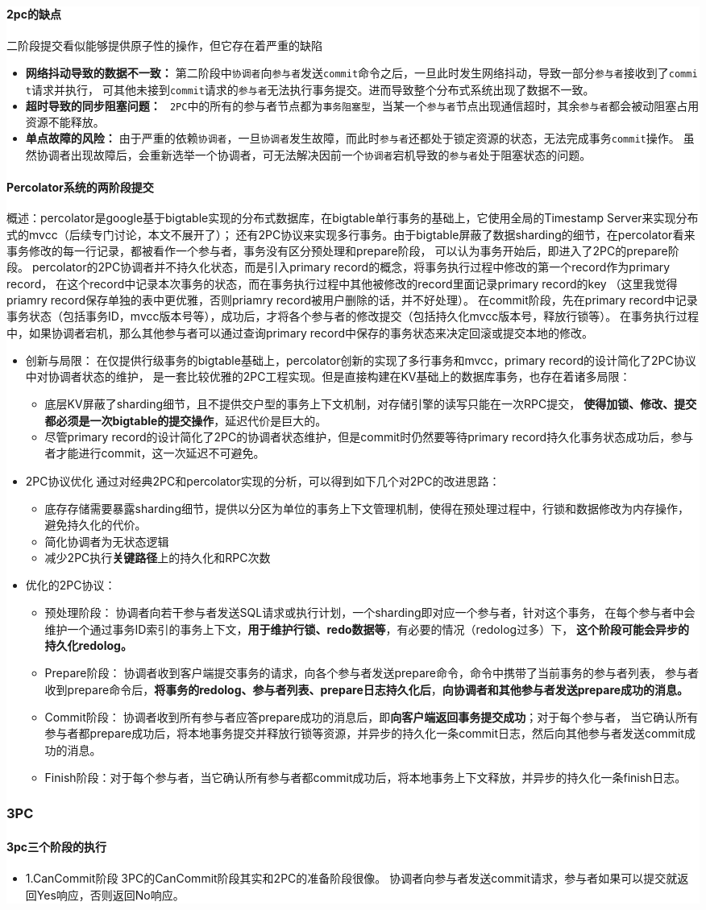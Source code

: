 #### 2pc的缺点
二阶段提交看似能够提供原子性的操作，但它存在着严重的缺陷

- **网络抖动导致的数据不一致：** 
    第二阶段中`协调者`向`参与者`发送`commit`命令之后，一旦此时发生网络抖动，导致一部分`参与者`接收到了`commit`请求并执行，
    可其他未接到`commit`请求的`参与者`无法执行事务提交。进而导致整个分布式系统出现了数据不一致。
- **超时导致的同步阻塞问题：** `
    2PC`中的所有的参与者节点都为`事务阻塞型`，当某一个`参与者`节点出现通信超时，其余`参与者`都会被动阻塞占用资源不能释放。
- **单点故障的风险：** 
    由于严重的依赖`协调者`，一旦`协调者`发生故障，而此时`参与者`还都处于锁定资源的状态，无法完成事务`commit`操作。
    虽然协调者出现故障后，会重新选举一个协调者，可无法解决因前一个`协调者`宕机导致的`参与者`处于阻塞状态的问题。

#### Percolator系统的两阶段提交

概述：percolator是google基于bigtable实现的分布式数据库，在bigtable单行事务的基础上，它使用全局的Timestamp Server来实现分布式的mvcc（后续专门讨论，本文不展开了）；
还有2PC协议来实现多行事务。由于bigtable屏蔽了数据sharding的细节，在percolator看来事务修改的每一行记录，都被看作一个参与者，事务没有区分预处理和prepare阶段，
可以认为事务开始后，即进入了2PC的prepare阶段。
percolator的2PC协调者并不持久化状态，而是引入primary record的概念，将事务执行过程中修改的第一个record作为primary record，
在这个record中记录本次事务的状态，而在事务执行过程中其他被修改的record里面记录primary record的key
（这里我觉得priamry record保存单独的表中更优雅，否则priamry record被用户删除的话，并不好处理）。
在commit阶段，先在primary record中记录事务状态（包括事务ID，mvcc版本号等），成功后，才将各个参与者的修改提交（包括持久化mvcc版本号，释放行锁等）。
在事务执行过程中，如果协调者宕机，那么其他参与者可以通过查询primary record中保存的事务状态来决定回滚或提交本地的修改。

- 创新与局限：
    在仅提供行级事务的bigtable基础上，percolator创新的实现了多行事务和mvcc，primary record的设计简化了2PC协议中对协调者状态的维护，
    是一套比较优雅的2PC工程实现。但是直接构建在KV基础上的数据库事务，也存在着诸多局限：
    - 底层KV屏蔽了sharding细节，且不提供交户型的事务上下文机制，对存储引擎的读写只能在一次RPC提交，
    **使得加锁、修改、提交都必须是一次bigtable的提交操作**，延迟代价是巨大的。
    - 尽管primary record的设计简化了2PC的协调者状态维护，但是commit时仍然要等待primary record持久化事务状态成功后，参与者才能进行commit，这一次延迟不可避免。

- 2PC协议优化
    通过对经典2PC和percolator实现的分析，可以得到如下几个对2PC的改进思路：
    - 底存存储需要暴露sharding细节，提供以分区为单位的事务上下文管理机制，使得在预处理过程中，行锁和数据修改为内存操作，避免持久化的代价。
    - 简化协调者为无状态逻辑
    - 减少2PC执行**关键路径**上的持久化和RPC次数



- 优化的2PC协议：
    - 预处理阶段：
    协调者向若干参与者发送SQL请求或执行计划，一个sharding即对应一个参与者，针对这个事务，
    在每个参与者中会维护一个通过事务ID索引的事务上下文，**用于维护行锁、redo数据等**，有必要的情况（redolog过多）下，
    **这个阶段可能会异步的持久化redolog。**
    
    - Prepare阶段：
    协调者收到客户端提交事务的请求，向各个参与者发送prepare命令，命令中携带了当前事务的参与者列表，
    参与者收到prepare命令后，**将事务的redolog、参与者列表、prepare日志持久化后**，**向协调者和其他参与者发送prepare成功的消息。**
    
    - Commit阶段：
    协调者收到所有参与者应答prepare成功的消息后，即**向客户端返回事务提交成功**；对于每个参与者，
    当它确认所有参与者都prepare成功后，将本地事务提交并释放行锁等资源，并异步的持久化一条commit日志，然后向其他参与者发送commit成功的消息。
    
    - Finish阶段：对于每个参与者，当它确认所有参与者都commit成功后，将本地事务上下文释放，并异步的持久化一条finish日志。

### 3PC
#### 3pc三个阶段的执行
- 1.CanCommit阶段
    3PC的CanCommit阶段其实和2PC的准备阶段很像。
    协调者向参与者发送commit请求，参与者如果可以提交就返回Yes响应，否则返回No响应。

